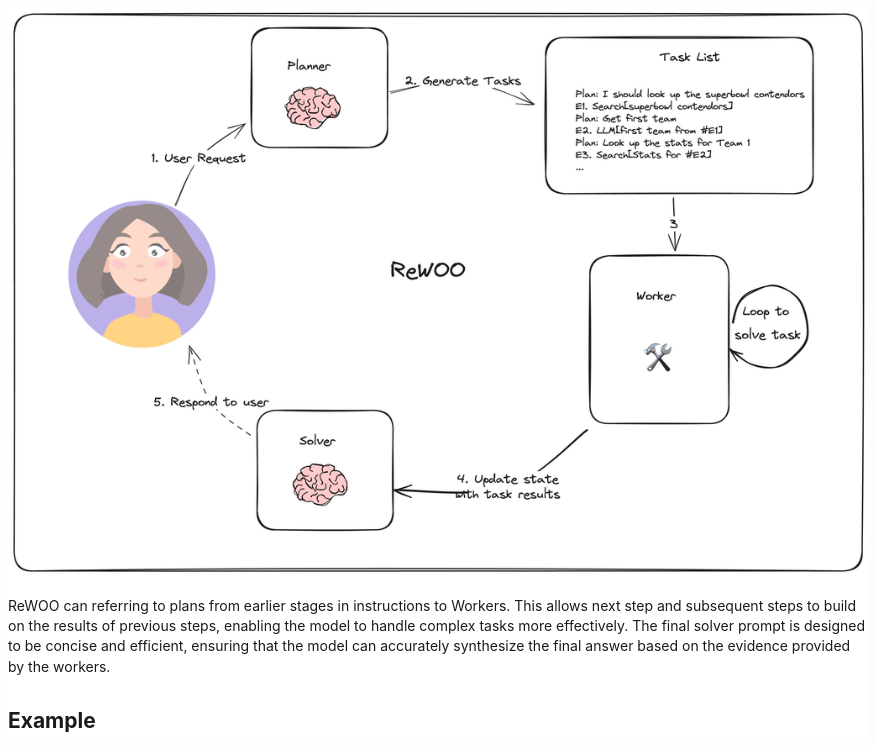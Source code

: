![ReWOO](./assets/rewoo-in-llm.webp)

ReWOO can referring to plans from earlier stages in instructions to Workers. This allows next step and subsequent steps to build on the results of previous steps, enabling the model to handle complex tasks more effectively. The final solver prompt is designed to be concise and efficient, ensuring that the model can accurately synthesize the final answer based on the evidence provided by the workers.

## Example
